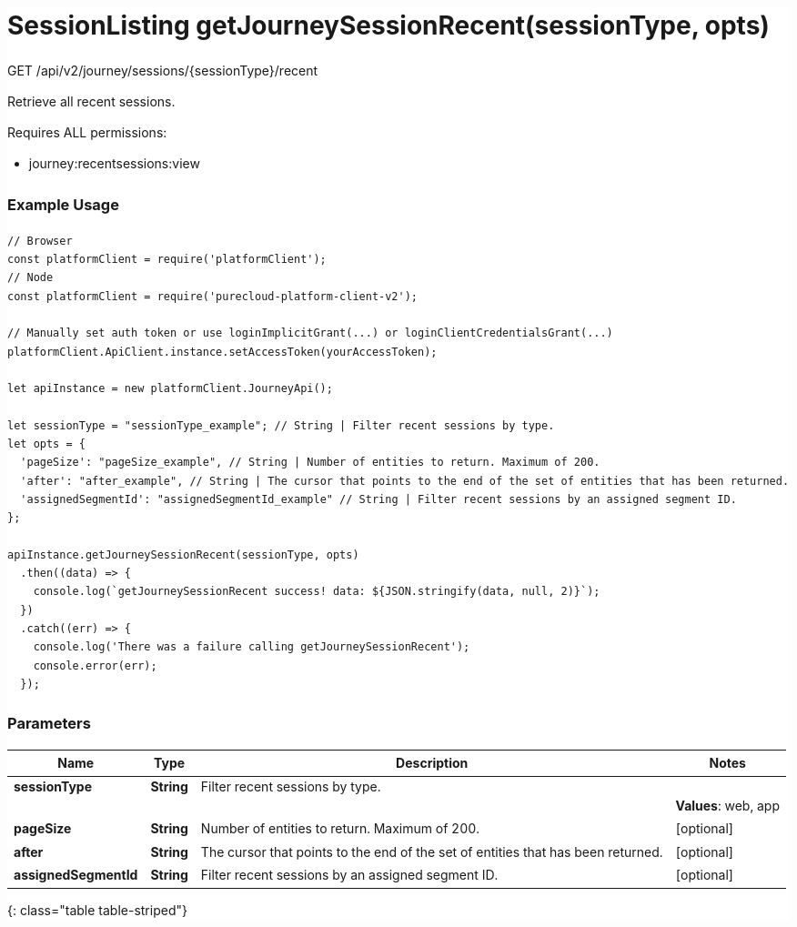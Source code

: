<a name="getJourneySessionRecent"></a>

# SessionListing getJourneySessionRecent(sessionType, opts)


GET /api/v2/journey/sessions/{sessionType}/recent

Retrieve all recent sessions.

Requires ALL permissions:

* journey:recentsessions:view

### Example Usage

```{"language":"javascript"}
// Browser
const platformClient = require('platformClient');
// Node
const platformClient = require('purecloud-platform-client-v2');

// Manually set auth token or use loginImplicitGrant(...) or loginClientCredentialsGrant(...)
platformClient.ApiClient.instance.setAccessToken(yourAccessToken);

let apiInstance = new platformClient.JourneyApi();

let sessionType = "sessionType_example"; // String | Filter recent sessions by type.
let opts = { 
  'pageSize': "pageSize_example", // String | Number of entities to return. Maximum of 200.
  'after': "after_example", // String | The cursor that points to the end of the set of entities that has been returned.
  'assignedSegmentId': "assignedSegmentId_example" // String | Filter recent sessions by an assigned segment ID.
};

apiInstance.getJourneySessionRecent(sessionType, opts)
  .then((data) => {
    console.log(`getJourneySessionRecent success! data: ${JSON.stringify(data, null, 2)}`);
  })
  .catch((err) => {
    console.log('There was a failure calling getJourneySessionRecent');
    console.error(err);
  });
```

### Parameters


| Name | Type | Description  | Notes |
| ------------- | ------------- | ------------- | ------------- |
 **sessionType** | **String** | Filter recent sessions by type. | <br />**Values**: web, app |
 **pageSize** | **String** | Number of entities to return. Maximum of 200. | [optional]  |
 **after** | **String** | The cursor that points to the end of the set of entities that has been returned. | [optional]  |
 **assignedSegmentId** | **String** | Filter recent sessions by an assigned segment ID. | [optional]  |
{: class="table table-striped"}
